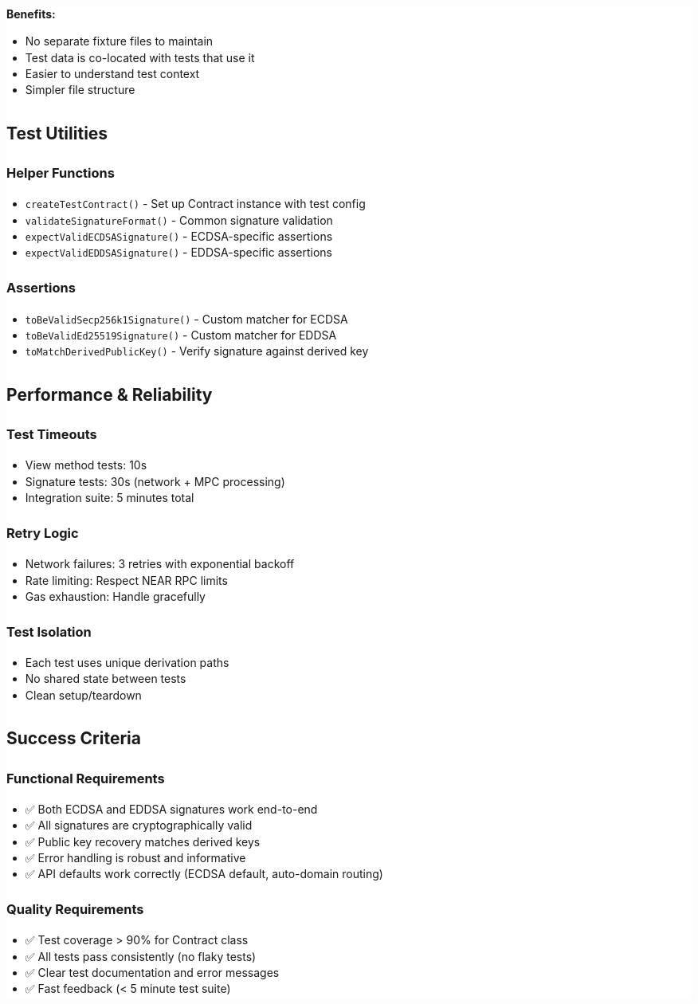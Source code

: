 **Benefits:**
- No separate fixture files to maintain
- Test data is co-located with tests that use it
- Easier to understand test context
- Simpler file structure

## Test Utilities

### Helper Functions
- `createTestContract()` - Set up Contract instance with test config
- `validateSignatureFormat()` - Common signature validation
- `expectValidECDSASignature()` - ECDSA-specific assertions  
- `expectValidEDDSASignature()` - EDDSA-specific assertions

### Assertions
- `toBeValidSecp256k1Signature()` - Custom matcher for ECDSA
- `toBeValidEd25519Signature()` - Custom matcher for EDDSA
- `toMatchDerivedPublicKey()` - Verify signature against derived key

## Performance & Reliability

### Test Timeouts
- View method tests: 10s
- Signature tests: 30s (network + MPC processing)
- Integration suite: 5 minutes total

### Retry Logic
- Network failures: 3 retries with exponential backoff
- Rate limiting: Respect NEAR RPC limits
- Gas exhaustion: Handle gracefully

### Test Isolation
- Each test uses unique derivation paths
- No shared state between tests
- Clean setup/teardown

## Success Criteria

### Functional Requirements
- ✅ Both ECDSA and EDDSA signatures work end-to-end
- ✅ All signatures are cryptographically valid
- ✅ Public key recovery matches derived keys
- ✅ Error handling is robust and informative
- ✅ API defaults work correctly (ECDSA default, auto-domain routing)

### Quality Requirements  
- ✅ Test coverage > 90% for Contract class
- ✅ All tests pass consistently (no flaky tests)
- ✅ Clear test documentation and error messages
- ✅ Fast feedback (< 5 minute test suite)

